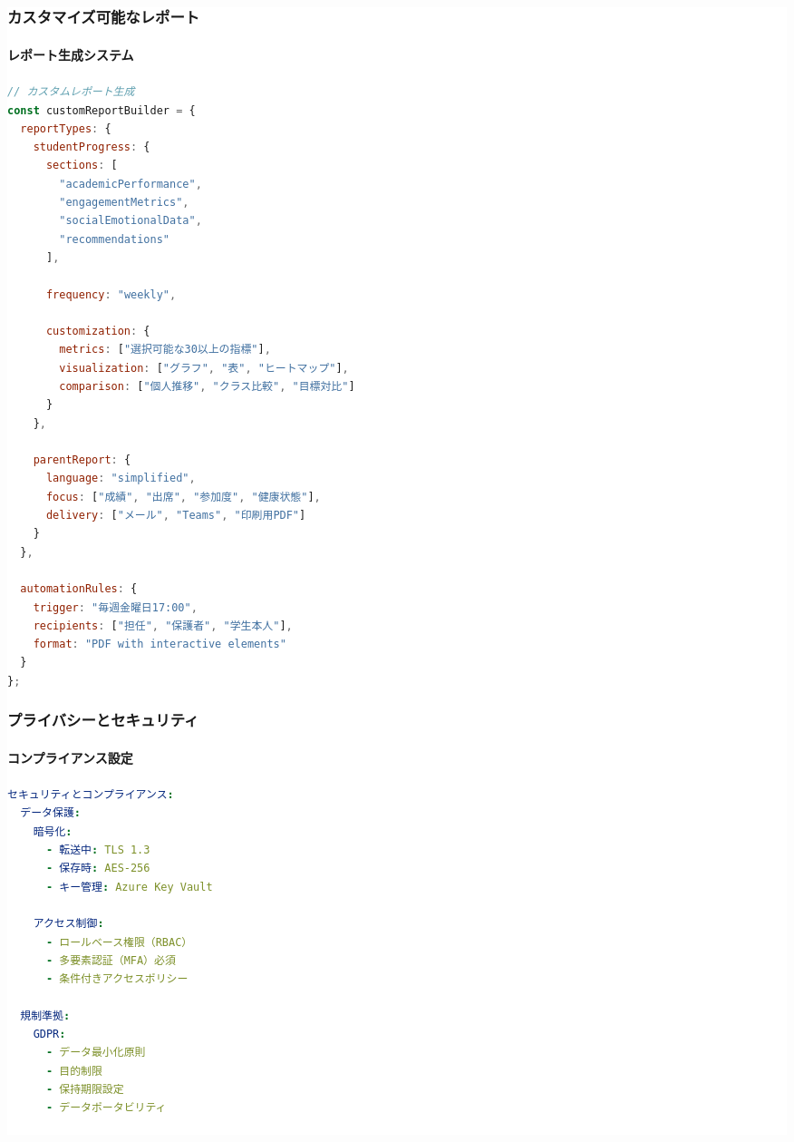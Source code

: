 ### カスタマイズ可能なレポート

#### レポート生成システム

```javascript
// カスタムレポート生成
const customReportBuilder = {
  reportTypes: {
    studentProgress: {
      sections: [
        "academicPerformance",
        "engagementMetrics",
        "socialEmotionalData",
        "recommendations"
      ],
      
      frequency: "weekly",
      
      customization: {
        metrics: ["選択可能な30以上の指標"],
        visualization: ["グラフ", "表", "ヒートマップ"],
        comparison: ["個人推移", "クラス比較", "目標対比"]
      }
    },
    
    parentReport: {
      language: "simplified",
      focus: ["成績", "出席", "参加度", "健康状態"],
      delivery: ["メール", "Teams", "印刷用PDF"]
    }
  },
  
  automationRules: {
    trigger: "毎週金曜日17:00",
    recipients: ["担任", "保護者", "学生本人"],
    format: "PDF with interactive elements"
  }
};
```

### プライバシーとセキュリティ

#### コンプライアンス設定

```yaml
セキュリティとコンプライアンス:
  データ保護:
    暗号化:
      - 転送中: TLS 1.3
      - 保存時: AES-256
      - キー管理: Azure Key Vault
    
    アクセス制御:
      - ロールベース権限（RBAC）
      - 多要素認証（MFA）必須
      - 条件付きアクセスポリシー
    
  規制準拠:
    GDPR:
      - データ最小化原則
      - 目的制限
      - 保持期限設定
      - データポータビリティ
    
```